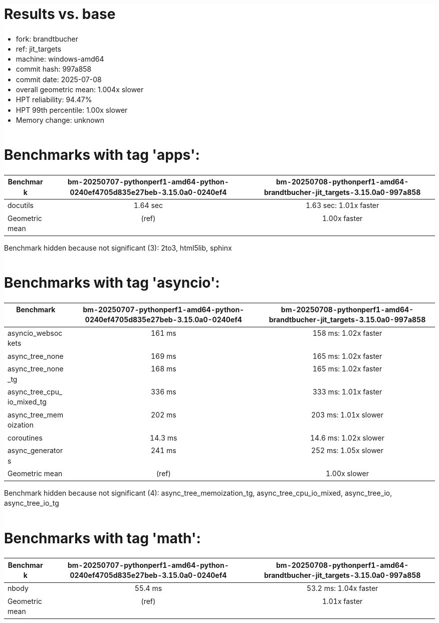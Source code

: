 # Results vs. base

- fork: brandtbucher
- ref: jit_targets
- machine: windows-amd64
- commit hash: 997a858
- commit date: 2025-07-08
- overall geometric mean: 1.004x slower
- HPT reliability: 94.47%
- HPT 99th percentile: 1.00x slower
- Memory change: unknown

Benchmarks with tag 'apps':
===========================

| Benchmark      | bm-20250707-pythonperf1-amd64-python-0240ef4705d835e27beb-3.15.0a0-0240ef4 | bm-20250708-pythonperf1-amd64-brandtbucher-jit_targets-3.15.0a0-997a858 |
|----------------|:--------------------------------------------------------------------------:|:-----------------------------------------------------------------------:|
| docutils       | 1.64 sec                                                                   | 1.63 sec: 1.01x faster                                                  |
| Geometric mean | (ref)                                                                      | 1.00x faster                                                            |

Benchmark hidden because not significant (3): 2to3, html5lib, sphinx

Benchmarks with tag 'asyncio':
==============================

| Benchmark                  | bm-20250707-pythonperf1-amd64-python-0240ef4705d835e27beb-3.15.0a0-0240ef4 | bm-20250708-pythonperf1-amd64-brandtbucher-jit_targets-3.15.0a0-997a858 |
|----------------------------|:--------------------------------------------------------------------------:|:-----------------------------------------------------------------------:|
| asyncio_websockets         | 161 ms                                                                     | 158 ms: 1.02x faster                                                    |
| async_tree_none            | 169 ms                                                                     | 165 ms: 1.02x faster                                                    |
| async_tree_none_tg         | 168 ms                                                                     | 165 ms: 1.02x faster                                                    |
| async_tree_cpu_io_mixed_tg | 336 ms                                                                     | 333 ms: 1.01x faster                                                    |
| async_tree_memoization     | 202 ms                                                                     | 203 ms: 1.01x slower                                                    |
| coroutines                 | 14.3 ms                                                                    | 14.6 ms: 1.02x slower                                                   |
| async_generators           | 241 ms                                                                     | 252 ms: 1.05x slower                                                    |
| Geometric mean             | (ref)                                                                      | 1.00x slower                                                            |

Benchmark hidden because not significant (4): async_tree_memoization_tg, async_tree_cpu_io_mixed, async_tree_io, async_tree_io_tg

Benchmarks with tag 'math':
===========================

| Benchmark      | bm-20250707-pythonperf1-amd64-python-0240ef4705d835e27beb-3.15.0a0-0240ef4 | bm-20250708-pythonperf1-amd64-brandtbucher-jit_targets-3.15.0a0-997a858 |
|----------------|:--------------------------------------------------------------------------:|:-----------------------------------------------------------------------:|
| nbody          | 55.4 ms                                                                    | 53.2 ms: 1.04x faster                                                   |
| Geometric mean | (ref)                                                                      | 1.01x faster                                                            |
